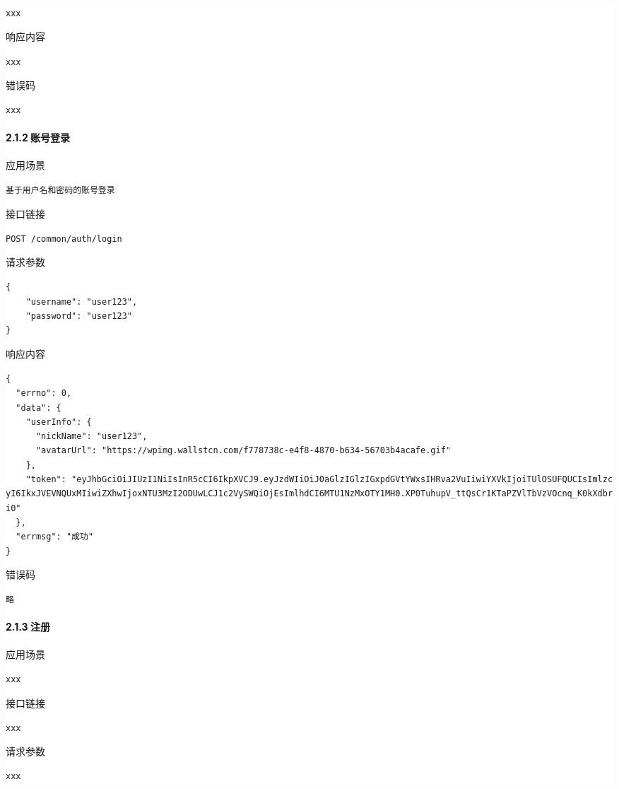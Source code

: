     xxx
    
响应内容

    xxx
    
错误码

    xxx
    
#### 2.1.2 账号登录

应用场景

    基于用户名和密码的账号登录
    
接口链接

    POST /common/auth/login
    
请求参数

    {
        "username": "user123",
        "password": "user123"
    }    
    
响应内容

    {
      "errno": 0,
      "data": {
        "userInfo": {
          "nickName": "user123",
          "avatarUrl": "https://wpimg.wallstcn.com/f778738c-e4f8-4870-b634-56703b4acafe.gif"
        },
        "token": "eyJhbGciOiJIUzI1NiIsInR5cCI6IkpXVCJ9.eyJzdWIiOiJ0aGlzIGlzIGxpdGVtYWxsIHRva2VuIiwiYXVkIjoiTUlOSUFQUCIsImlzcyI6IkxJVEVNQUxMIiwiZXhwIjoxNTU3MzI2ODUwLCJ1c2VySWQiOjEsImlhdCI6MTU1NzMxOTY1MH0.XP0TuhupV_ttQsCr1KTaPZVlTbVzVOcnq_K0kXdbri0"
      },
      "errmsg": "成功"
    }   
    
错误码

    略
    
#### 2.1.3 注册

应用场景

    xxx
    
接口链接

    xxx
    
请求参数

    xxx
    